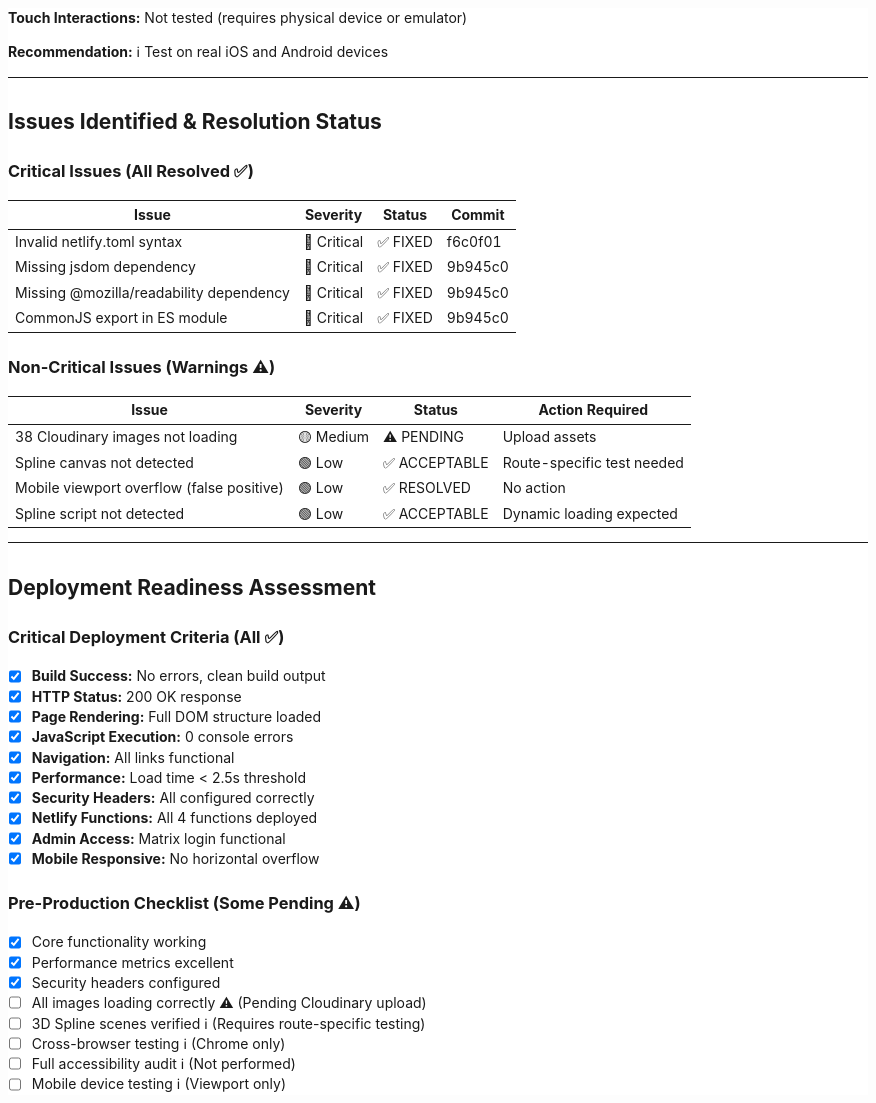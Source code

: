 **Touch Interactions:** Not tested (requires physical device or emulator)

**Recommendation:** ℹ️ Test on real iOS and Android devices

---

## Issues Identified & Resolution Status

### Critical Issues (All Resolved ✅)

| Issue | Severity | Status | Commit |
|-------|----------|--------|--------|
| Invalid netlify.toml syntax | 🔴 Critical | ✅ FIXED | f6c0f01 |
| Missing jsdom dependency | 🔴 Critical | ✅ FIXED | 9b945c0 |
| Missing @mozilla/readability dependency | 🔴 Critical | ✅ FIXED | 9b945c0 |
| CommonJS export in ES module | 🔴 Critical | ✅ FIXED | 9b945c0 |

### Non-Critical Issues (Warnings ⚠️)

| Issue | Severity | Status | Action Required |
|-------|----------|--------|-----------------|
| 38 Cloudinary images not loading | 🟡 Medium | ⚠️ PENDING | Upload assets |
| Spline canvas not detected | 🟢 Low | ✅ ACCEPTABLE | Route-specific test needed |
| Mobile viewport overflow (false positive) | 🟢 Low | ✅ RESOLVED | No action |
| Spline script not detected | 🟢 Low | ✅ ACCEPTABLE | Dynamic loading expected |

---

## Deployment Readiness Assessment

### Critical Deployment Criteria (All ✅)

- [x] **Build Success:** No errors, clean build output
- [x] **HTTP Status:** 200 OK response
- [x] **Page Rendering:** Full DOM structure loaded
- [x] **JavaScript Execution:** 0 console errors
- [x] **Navigation:** All links functional
- [x] **Performance:** Load time < 2.5s threshold
- [x] **Security Headers:** All configured correctly
- [x] **Netlify Functions:** All 4 functions deployed
- [x] **Admin Access:** Matrix login functional
- [x] **Mobile Responsive:** No horizontal overflow

### Pre-Production Checklist (Some Pending ⚠️)

- [x] Core functionality working
- [x] Performance metrics excellent
- [x] Security headers configured
- [ ] All images loading correctly ⚠️ (Pending Cloudinary upload)
- [ ] 3D Spline scenes verified ℹ️ (Requires route-specific testing)
- [ ] Cross-browser testing ℹ️ (Chrome only)
- [ ] Full accessibility audit ℹ️ (Not performed)
- [ ] Mobile device testing ℹ️ (Viewport only)
